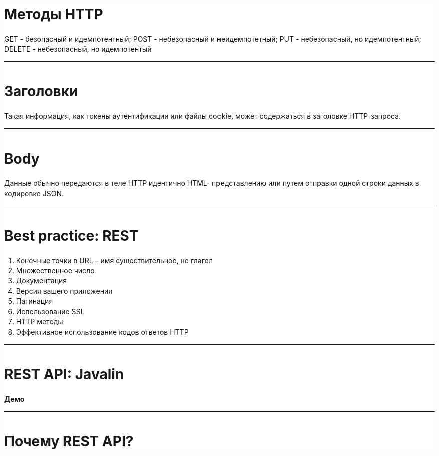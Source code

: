 
# Методы HTTP

GET - безопасный и идемпотентный;
POST - небезопасный и неидемпотетный;
PUT - небезопасный, но идемпотентный;
DELETE - небезопасный, но идемпотентый

---


# Заголовки

Такая информация, как токены аутентификации или файлы
cookie, может содержаться в заголовке HTTP-запроса.

---


# Body

Данные обычно передаются в теле HTTP идентично HTML-
представлению или путем отправки одной строки данных в
кодировке JSON.

---


# Best practice: REST

1. Конечные точки в URL – имя существительное, не глагол
2. Множественное число
3. Документация
4. Версия вашего приложения
5. Пагинация
6. Использование SSL
7. HTTP методы
8. Эффективное использование кодов ответов HTTP

---

# REST API: Javalin


**Демо**

---

# Почему REST API?
